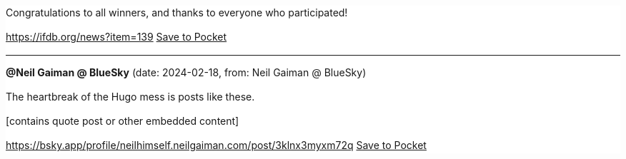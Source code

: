 Congratulations to all winners, and thanks to everyone who participated!

<span class="feed-item-link">
<a href="https://ifdb.org/news?item=139">https://ifdb.org/news?item=139</a> <a href="https://getpocket.com/save" class="pocket-btn" data-lang="en" data-save-url="https://ifdb.org/news?item=139">Save to Pocket</a>
</span>

---

**@Neil Gaiman @ BlueSky** (date: 2024-02-18, from: Neil Gaiman @ BlueSky)

The heartbreak of the Hugo mess is posts like these.

[contains quote post or other embedded content]

<span class="feed-item-link">
<a href="https://bsky.app/profile/neilhimself.neilgaiman.com/post/3klnx3myxm72q">https://bsky.app/profile/neilhimself.neilgaiman.com/post/3klnx3myxm72q</a> <a href="https://getpocket.com/save" class="pocket-btn" data-lang="en" data-save-url="https://bsky.app/profile/neilhimself.neilgaiman.com/post/3klnx3myxm72q">Save to Pocket</a>
</span>



<script type="text/javascript">!function(d,i){if(!d.getElementById(i)){var j=d.createElement("script");j.id=i;j.src="https://widgets.getpocket.com/v1/j/btn.js?v=1";var w=d.getElementById(i);d.body.appendChild(j);}}(document,"pocket-btn-js");</script>

